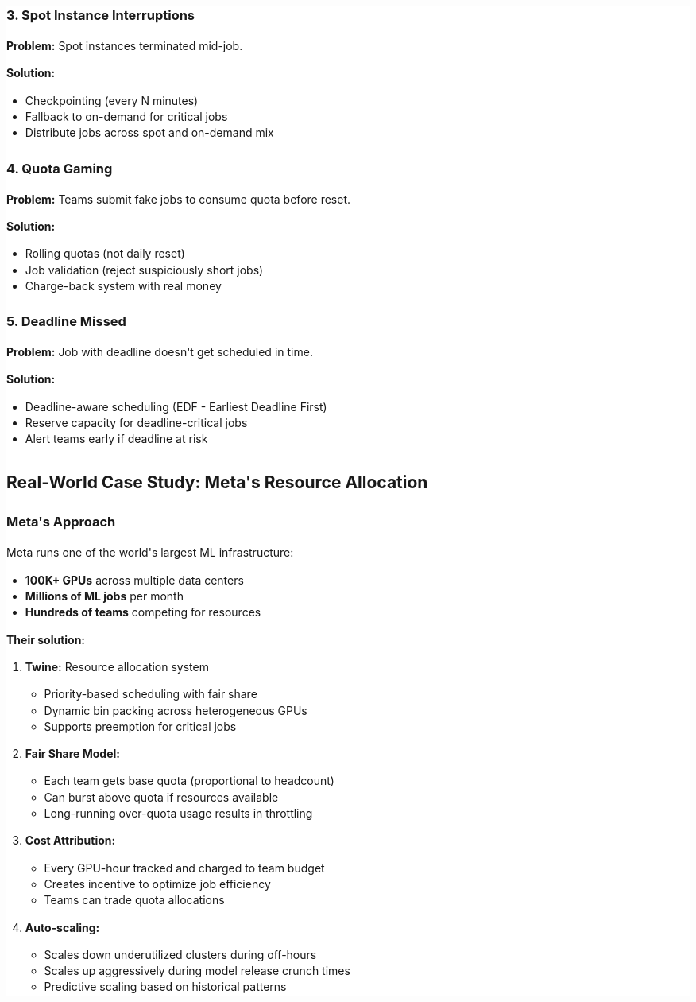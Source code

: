 ### 3. Spot Instance Interruptions

**Problem:** Spot instances terminated mid-job.

**Solution:**
- Checkpointing (every N minutes)
- Fallback to on-demand for critical jobs
- Distribute jobs across spot and on-demand mix

### 4. Quota Gaming

**Problem:** Teams submit fake jobs to consume quota before reset.

**Solution:**
- Rolling quotas (not daily reset)
- Job validation (reject suspiciously short jobs)
- Charge-back system with real money

### 5. Deadline Missed

**Problem:** Job with deadline doesn't get scheduled in time.

**Solution:**
- Deadline-aware scheduling (EDF - Earliest Deadline First)
- Reserve capacity for deadline-critical jobs
- Alert teams early if deadline at risk

## Real-World Case Study: Meta's Resource Allocation

### Meta's Approach

Meta runs one of the world's largest ML infrastructure:
- **100K+ GPUs** across multiple data centers
- **Millions of ML jobs** per month
- **Hundreds of teams** competing for resources

**Their solution:**

1. **Twine:** Resource allocation system
   - Priority-based scheduling with fair share
   - Dynamic bin packing across heterogeneous GPUs
   - Supports preemption for critical jobs

2. **Fair Share Model:**
   - Each team gets base quota (proportional to headcount)
   - Can burst above quota if resources available
   - Long-running over-quota usage results in throttling

3. **Cost Attribution:**
   - Every GPU-hour tracked and charged to team budget
   - Creates incentive to optimize job efficiency
   - Teams can trade quota allocations

4. **Auto-scaling:**
   - Scales down underutilized clusters during off-hours
   - Scales up aggressively during model release crunch times
   - Predictive scaling based on historical patterns
